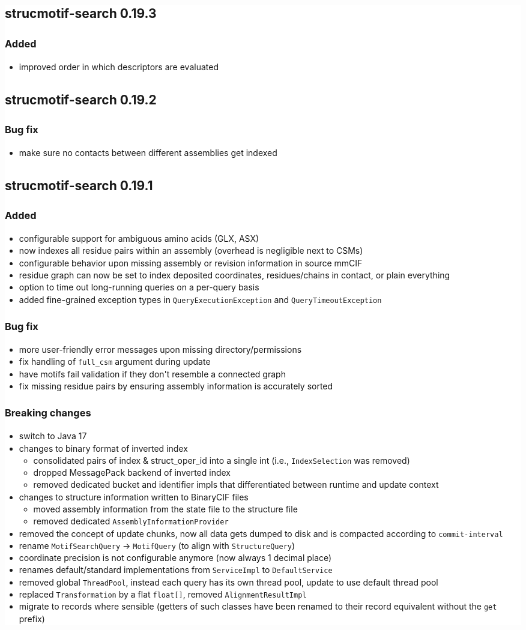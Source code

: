 strucmotif-search 0.19.3
-------------
### Added
- improved order in which descriptors are evaluated

strucmotif-search 0.19.2
-------------
### Bug fix
- make sure no contacts between different assemblies get indexed

strucmotif-search 0.19.1
-------------
### Added
- configurable support for ambiguous amino acids (GLX, ASX)
- now indexes all residue pairs within an assembly (overhead is negligible next to CSMs)
- configurable behavior upon missing assembly or revision information in source mmCIF
- residue graph can now be set to index deposited coordinates, residues/chains in contact, or plain everything
- option to time out long-running queries on a per-query basis
- added fine-grained exception types in `QueryExecutionException` and `QueryTimeoutException`

### Bug fix
- more user-friendly error messages upon missing directory/permissions
- fix handling of `full_csm` argument during update
- have motifs fail validation if they don't resemble a connected graph
- fix missing residue pairs by ensuring assembly information is accurately sorted

### Breaking changes
- switch to Java 17
- changes to binary format of inverted index
  - consolidated pairs of index & struct_oper_id into a single int (i.e., `IndexSelection` was removed)
  - dropped MessagePack backend of inverted index
  - removed dedicated bucket and identifier impls that differentiated between runtime and update context
- changes to structure information written to BinaryCIF files
  - moved assembly information from the state file to the structure file
  - removed dedicated `AssemblyInformationProvider`
- removed the concept of update chunks, now all data gets dumped to disk and is compacted according to `commit-interval`
- rename `MotifSearchQuery` -> `MotifQuery` (to align with `StructureQuery`)
- coordinate precision is not configurable anymore (now always 1 decimal place)
- renames default/standard implementations from `ServiceImpl` to `DefaultService`
- removed global `ThreadPool`, instead each query has its own thread pool, update to use default thread pool
- replaced `Transformation` by a flat `float[]`, removed `AlignmentResultImpl`
- migrate to records where sensible (getters of such classes have been renamed to their record equivalent without the `get` prefix)
